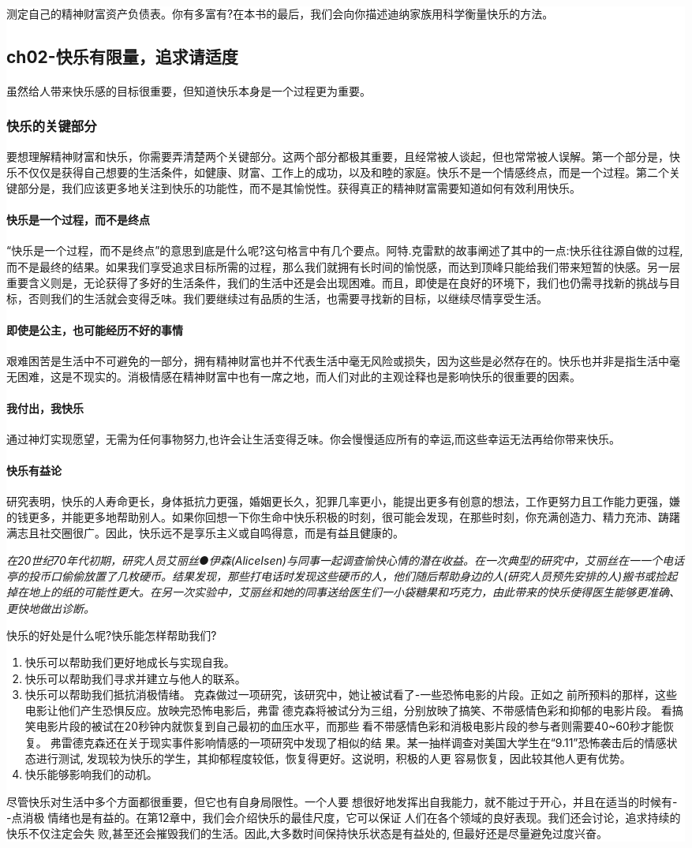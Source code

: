 测定自己的精神财富资产负债表。你有多富有?在本书的最后，我们会向你描述迪纳家族用科学衡量快乐的方法。

## ch02-快乐有限量，追求请适度

虽然给人带来快乐感的目标很重要，但知道快乐本身是一个过程更为重要。

### 快乐的关键部分

要想理解精神财富和快乐，你需要弄清楚两个关键部分。这两个部分都极其重要，且经常被人谈起，但也常常被人误解。第一个部分是，快乐不仅仅是获得自己想要的生活条件，如健康、财富、工作上的成功，以及和睦的家庭。快乐不是一个情感终点，而是一个过程。第二个关键部分是，我们应该更多地关注到快乐的功能性，而不是其愉悦性。获得真正的精神财富需要知道如何有效利用快乐。

#### 快乐是一个过程，而不是终点

“快乐是一个过程，而不是终点”的意思到底是什么呢?这句格言中有几个要点。阿特.克雷默的故事阐述了其中的一点:快乐往往源自做的过程,而不是最终的结果。如果我们享受追求目标所需的过程，那么我们就拥有长时间的愉悦感，而达到顶峰只能给我们带来短暂的快感。另一层重要含义则是，无论获得了多好的生活条件，我们的生活中还是会出现困难。而且，即使是在良好的环境下，我们也仍需寻找新的挑战与目标，否则我们的生活就会变得乏味。我们要继续过有品质的生活，也需要寻找新的目标，以继续尽情享受生活。

#### 即使是公主，也可能经历不好的事情

艰难困苦是生活中不可避免的一部分，拥有精神财富也并不代表生活中毫无风险或损失，因为这些是必然存在的。快乐也并非是指生活中毫无困难，这是不现实的。消极情感在精神财富中也有一席之地，而人们对此的主观诠释也是影响快乐的很重要的因素。

#### 我付出，我快乐

通过神灯实现愿望，无需为任何事物努力,也许会让生活变得乏味。你会慢慢适应所有的幸运,而这些幸运无法再给你带来快乐。

#### 快乐有益论

研究表明，快乐的人寿命更长，身体抵抗力更强，婚姻更长久，犯罪几率更小，能提出更多有创意的想法，工作更努力且工作能力更强，嫌的钱更多，并能更多地帮助别人。如果你回想一下你生命中快乐积极的时刻，很可能会发现，在那些时刻，你充满创造力、精力充沛、踌躇满志且社交圈很广。因此，快乐远不是享乐主义或自鸣得意，而是有益且健康的。

*在20世纪70年代初期，研究人员艾丽丝●伊森(AliceIsen)与同事一起调查愉快心情的潜在收益。在一次典型的研究中，艾丽丝在一一个电话亭的投币口偷偷放置了几枚硬币。结果发现，那些打电话时发现这些硬币的人，他们随后帮助身边的人(研究人员预先安排的人)搬书或捡起掉在地上的纸的可能性更大。在另一次实验中，艾丽丝和她的同事送给医生们一小袋糖果和巧克力，由此带来的快乐使得医生能够更准确、更快地做出诊断。*

快乐的好处是什么呢?快乐能怎样帮助我们?

1. 快乐可以帮助我们更好地成长与实现自我。
2. 快乐可以帮助我们寻求并建立与他人的联系。
3. 快乐可以帮助我们抵抗消极情绪。
   克森做过一项研究，该研究中，她让被试看了-一些恐怖电影的片段。正如之
   前所预料的那样，这些电影让他们产生恐惧反应。放映完恐怖电影后，弗雷
   德克森将被试分为三组，分别放映了搞笑、不带感情色彩和抑郁的电影片段。
   看搞笑电影片段的被试在20秒钟内就恢复到自己最初的血压水平，而那些
   看不带感情色彩和消极电影片段的参与者则需要40~60秒才能恢复。
   弗雷德克森还在关于现实事件影响情感的一项研究中发现了相似的结
   果。某一抽样调查对美国大学生在“9.11”恐怖袭击后的情感状态进行测试,
   发现较为快乐的学生，其抑郁程度较低，恢复得更好。这说明，积极的人更
   容易恢复，因此较其他人更有优势。
4. 快乐能够影响我们的动机。

尽管快乐对生活中多个方面都很重要，但它也有自身局限性。一个人要
想很好地发挥出自我能力，就不能过于开心，并且在适当的时候有- -点消极
情绪也是有益的。在第12章中，我们会介绍快乐的最佳尺度，它可以保证
人们在各个领域的良好表现。我们还会讨论，追求持续的快乐不仅注定会失
败,甚至还会摧毁我们的生活。因此,大多数时间保持快乐状态是有益处的,
但最好还是尽量避免过度兴奋。
